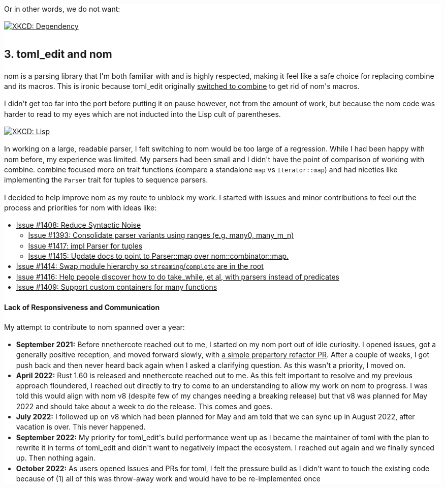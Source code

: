 Or in other words, we do not want:

[![XKCD: Dependency](https://imgs.xkcd.com/comics/dependency.png)](https://xkcd.com/2347/)

<a id="nom"></a>
## 3. toml_edit and nom

nom is a parsing library that I'm both familiar with and is highly respected,
making it feel like a safe choice for replacing combine and its macros.
This is ironic because toml_edit originally
[switched to combine](https://github.com/toml-rs/toml/pull/26) to get rid of
nom's macros.

I didn't get too far into the port before putting it on pause however, not from the amount of
work, but because the nom code was harder to read to my eyes which are not inducted
into the Lisp cult of parentheses.

[![XKCD: Lisp](https://imgs.xkcd.com/comics/lisp_cycles.png)](https://xkcd.com/297/)

In working on a large, readable parser, I felt switching to nom would be too
large of a regression. While I had been happy with nom before, my experience
was limited. My parsers had been small and I didn't have the point of
comparison of working with combine.  combine focused more on
trait functions (compare a standalone `map` vs `Iterator::map`) and had
niceties like implementing the `Parser` trait for tuples to sequence parsers.

I decided to help improve nom as my route to unblock my work.  I started with issues and minor
contributions to feel out the process and priorities for nom with ideas like:
- [Issue #1408: Reduce Syntactic Noise](https://github.com/rust-bakery/nom/issues/1408)
  - [Issue #1393: Consolidate parser variants using ranges (e.g. many0, many_m_n) ](https://github.com/rust-bakery/nom/issues/1393)
  - [Issue #1417: impl Parser for tuples](https://github.com/rust-bakery/nom/issues/1417)
  - [Issue #1415: Update docs to point to Parser::map over nom::combinator::map. ](https://github.com/rust-bakery/nom/issues/1415)
- [Issue #1414: Swap module hierarchy so `streaming`/`complete` are in the root](https://github.com/rust-bakery/nom/issues/1414)
- [Issue #1416: Help people discover how to do take_while, et al, with parsers instead of predicates](https://github.com/rust-bakery/nom/issues/1416)
- [Issue #1409: Support custom containers for many functions](https://github.com/rust-bakery/nom/issues/1409)

#### Lack of Responsiveness and Communication

My attempt to contribute to nom spanned over a year:
- **September 2021:** Before nnethercote reached out to me, I started on my nom
  port out of idle curiosity. I opened issues, got a generally positive
  reception, and moved forward slowly, with
  [a simple prepartory refactor PR](https://github.com/rust-bakery/nom/pull/1412).
  After a couple of weeks, I got push back and then never heard back again when
  I asked a clarifying question. As this wasn't a priority, I moved on.
- **April 2022:** Rust 1.60 is released and nnethercote reached out to me. As this
  felt important to resolve and my previous approach floundered, I reached out
  directly to try to come to an understanding to allow my work on nom to
  progress. I was told this would align with nom v8 (despite few of my changes
  needing a breaking release) but that v8 was planned for May 2022 and should
  take about a week to do the release. This comes and goes.
- **July 2022:** I followed up on v8 which had been planned for May and am told
  that we can sync up in August 2022, after vacation is over. This never
  happened.
- **September 2022:** My priority for toml_edit's build performance went up
  as I became the maintainer of toml with the plan to rewrite it
  in terms of toml_edit and didn't want to negatively impact the ecosystem.
  I reached out again and we finally synced up. Then nothing again.
- **October 2022:** As users opened Issues and PRs for toml, I felt the pressure
  build as I didn't want to touch the existing code because of
  (1) all of this was throw-away work and would have to be re-implemented once